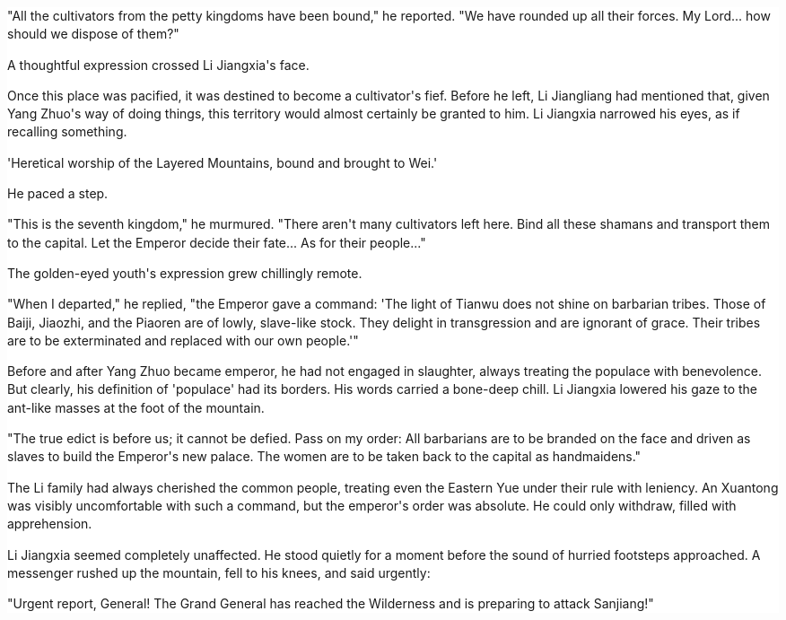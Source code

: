 "All the cultivators from the petty kingdoms have been bound," he reported. "We have rounded up all their forces. My Lord... how should we dispose of them?"

A thoughtful expression crossed Li Jiangxia's face.

Once this place was pacified, it was destined to become a cultivator's fief. Before he left, Li Jiangliang had mentioned that, given Yang Zhuo's way of doing things, this territory would almost certainly be granted to him. Li Jiangxia narrowed his eyes, as if recalling something.

'Heretical worship of the Layered Mountains, bound and brought to Wei.'

He paced a step.

"This is the seventh kingdom," he murmured. "There aren't many cultivators left here. Bind all these shamans and transport them to the capital. Let the Emperor decide their fate... As for their people..."

The golden-eyed youth's expression grew chillingly remote.

"When I departed," he replied, "the Emperor gave a command: 'The light of Tianwu does not shine on barbarian tribes. Those of Baiji, Jiaozhi, and the Piaoren are of lowly, slave-like stock. They delight in transgression and are ignorant of grace. Their tribes are to be exterminated and replaced with our own people.'"

Before and after Yang Zhuo became emperor, he had not engaged in slaughter, always treating the populace with benevolence. But clearly, his definition of 'populace' had its borders. His words carried a bone-deep chill. Li Jiangxia lowered his gaze to the ant-like masses at the foot of the mountain.

"The true edict is before us; it cannot be defied. Pass on my order: All barbarians are to be branded on the face and driven as slaves to build the Emperor's new palace. The women are to be taken back to the capital as handmaidens."

The Li family had always cherished the common people, treating even the Eastern Yue under their rule with leniency. An Xuantong was visibly uncomfortable with such a command, but the emperor's order was absolute. He could only withdraw, filled with apprehension.

Li Jiangxia seemed completely unaffected. He stood quietly for a moment before the sound of hurried footsteps approached. A messenger rushed up the mountain, fell to his knees, and said urgently:

"Urgent report, General! The Grand General has reached the Wilderness and is preparing to attack Sanjiang!"
